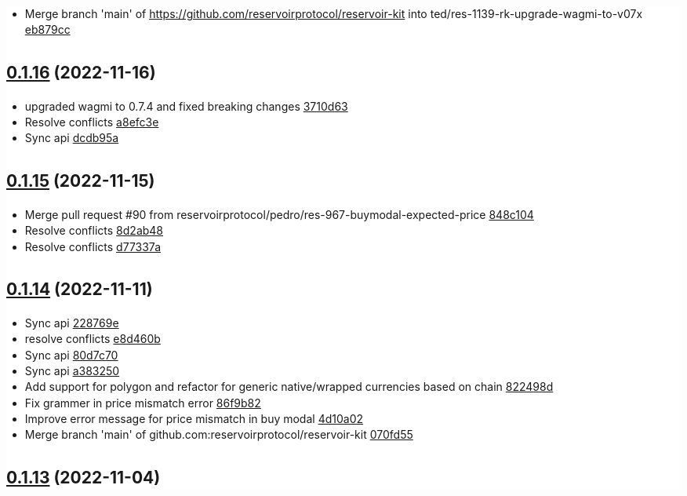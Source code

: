 * Merge branch 'main' of https://github.com/reservoirprotocol/reservoir-kit into ted/res-1139-rk-upgrade-wagmi-to-v07x [eb879cc](https://github.com/reservoirprotocol/reservoir-kit/commit/eb879cc712acbeb8a78b4dfaf7a494739ce32c57)
## [0.1.16](https://github.com/reservoirprotocol/reservoir-kit/commit/6f630b5c09374ee0986c3275b4047cd2575cba16) (2022-11-16)

* upgraded wagmi to 0.7.4 and fixed breaking changes [3710d63](https://github.com/reservoirprotocol/reservoir-kit/commit/3710d633d30f17b72afbd8445c07eba60ffb22ba)
* Resolve conflicts [a8efc3e](https://github.com/reservoirprotocol/reservoir-kit/commit/a8efc3e6fd21a38e4284306a8dd7c2b900df1753)
* Sync api [dcdb95a](https://github.com/reservoirprotocol/reservoir-kit/commit/dcdb95a7e93b0e0a9d651e41a4341079c61e5915)
## [0.1.15](https://github.com/reservoirprotocol/reservoir-kit/commit/b88b78ab5a46938657f142646dbabfd7ed950ad0) (2022-11-15)

* Merge pull request #90 from reservoirprotocol/pedro/res-967-buymodal-expected-price [848c104](https://github.com/reservoirprotocol/reservoir-kit/commit/848c10440d782667295a7d9fa990f549e8d78e6b)
* Resolve conflicts [8d2ab48](https://github.com/reservoirprotocol/reservoir-kit/commit/8d2ab48dab8de568eca76960469d184327f2ecf1)
* Resolve conflicts [d77337a](https://github.com/reservoirprotocol/reservoir-kit/commit/d77337ae86e52e0ec1a3e0e0ccdadb79bb3dfd18)
## [0.1.14](https://github.com/reservoirprotocol/reservoir-kit/commit/fec1cfcf0773abd02f58829086ba6c8af418dcb4) (2022-11-11)

* Sync api [228769e](https://github.com/reservoirprotocol/reservoir-kit/commit/228769e82efe2d34d01f298ac3b656abc8e05c00)
* resolve conflicts [e8d460b](https://github.com/reservoirprotocol/reservoir-kit/commit/e8d460bac7444829d4cd7cce9ae1b54fd1baa5c6)
* Sync api [80d7c70](https://github.com/reservoirprotocol/reservoir-kit/commit/80d7c705b3248ed11c1feae7f098baa798953a05)
* Sync api [a383250](https://github.com/reservoirprotocol/reservoir-kit/commit/a383250cc8f37f34f54467e9cb34369b3e2619fe)
* Add support for polygon and refactor for generic native/wrapped currencies based on chain [822498d](https://github.com/reservoirprotocol/reservoir-kit/commit/822498df643e6df7406989d738ffe23355353c8f)
* Fix grammer in price mismatch error [86f9b82](https://github.com/reservoirprotocol/reservoir-kit/commit/86f9b824b4fe2024a6036c792d45b23dcc642b24)
* Improve error message for price mismatch in buy modal [4d10a02](https://github.com/reservoirprotocol/reservoir-kit/commit/4d10a02c3a4a7ff17e6f54a1746434833a358263)
* Merge branch 'main' of github.com:reservoirprotocol/reservoir-kit [070fd55](https://github.com/reservoirprotocol/reservoir-kit/commit/070fd5510c7ae1897e8da9e0e172728870d72bba)
## [0.1.13](https://github.com/reservoirprotocol/reservoir-kit/commit/07c5cc6712e6dee0ca8e0e3d6edbd71bee6301f4) (2022-11-04)
